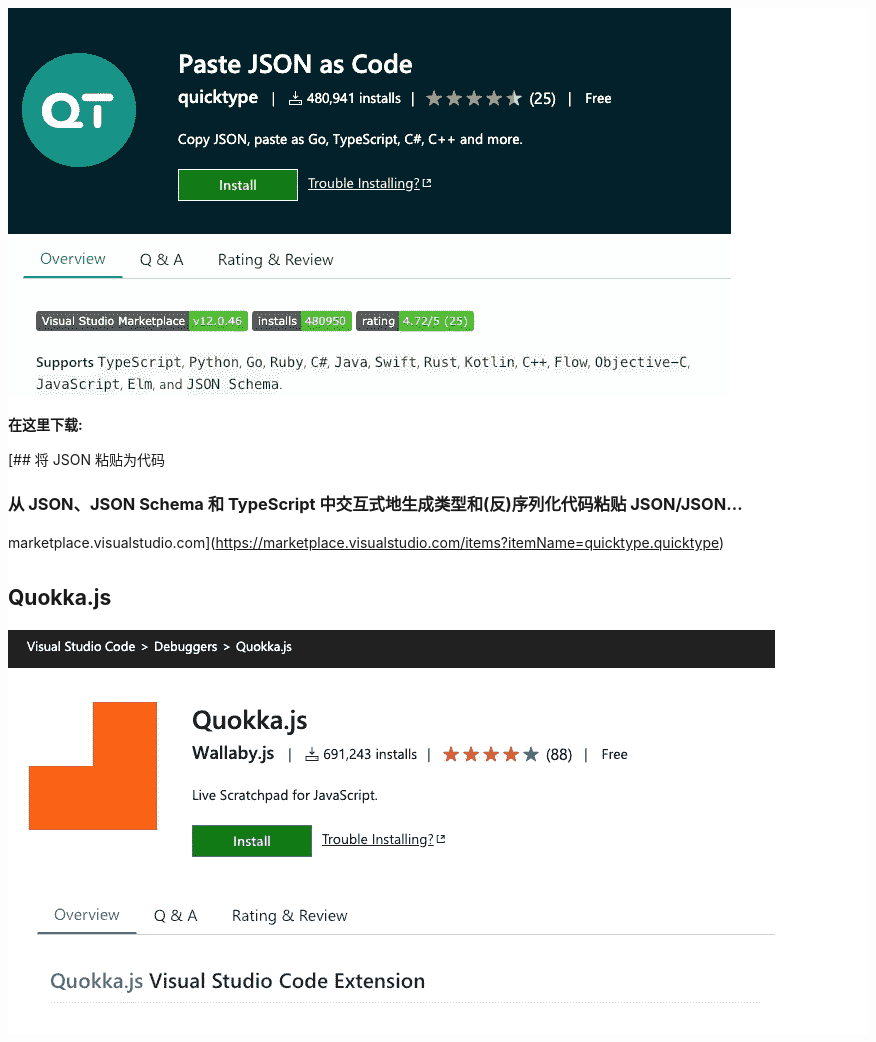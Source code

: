 ![](img/31e16975d939e24c5436fc6c8b5b8602.png)

**在这里下载:**

[](https://marketplace.visualstudio.com/items?itemName=quicktype.quicktype) [## 将 JSON 粘贴为代码

### 从 JSON、JSON Schema 和 TypeScript 中交互式地生成类型和(反)序列化代码粘贴 JSON/JSON…

marketplace.visualstudio.com](https://marketplace.visualstudio.com/items?itemName=quicktype.quicktype) 

## Quokka.js

![](img/92e76e8eab3394ba1a8feae8637b48ff.png)
